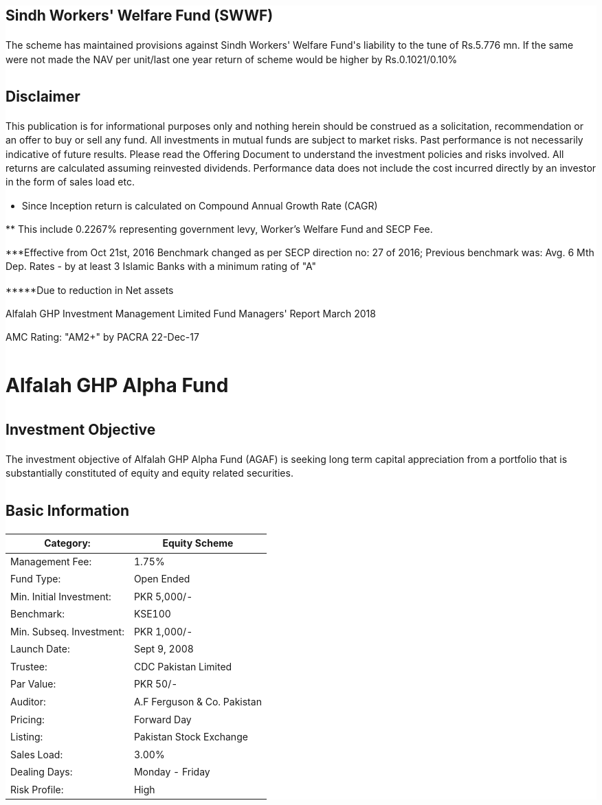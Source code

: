 ## Sindh Workers' Welfare Fund (SWWF)

The scheme has maintained provisions against Sindh Workers' Welfare Fund's liability to the tune of Rs.5.776 mn. If the same were not made the NAV per unit/last one year return of scheme would be higher by Rs.0.1021/0.10%

## Disclaimer

This publication is for informational purposes only and nothing herein should be construed as a solicitation, recommendation or an offer to buy or sell any fund. All investments in mutual funds are subject to market risks. Past performance is not necessarily indicative of future results. Please read the Offering Document to understand the investment policies and risks involved. All returns are calculated assuming reinvested dividends. Performance data does not include the cost incurred directly by an investor in the form of sales load etc.

- Since Inception return is calculated on Compound Annual Growth Rate (CAGR)

\*\* This include 0.2267% representing government levy, Worker’s Welfare Fund and SECP Fee.

\*\*\*Effective from Oct 21st, 2016 Benchmark changed as per SECP direction no: 27 of 2016; Previous benchmark was: Avg. 6 Mth Dep. Rates - by at least 3 Islamic Banks with a minimum rating of "A"

**\***Due to reduction in Net assets

Alfalah GHP Investment Management Limited Fund Managers' Report March 2018

AMC Rating: "AM2+" by PACRA 22-Dec-17

# Alfalah GHP Alpha Fund

## Investment Objective

The investment objective of Alfalah GHP Alpha Fund (AGAF) is seeking long term capital appreciation from a portfolio that is substantially constituted of equity and equity related securities.

## Basic Information

| Category:                | Equity Scheme               |
| ------------------------ | --------------------------- |
| Management Fee:          | 1.75%                       |
| Fund Type:               | Open Ended                  |
| Min. Initial Investment: | PKR 5,000/-                 |
| Benchmark:               | KSE100                      |
| Min. Subseq. Investment: | PKR 1,000/-                 |
| Launch Date:             | Sept 9, 2008                |
| Trustee:                 | CDC Pakistan Limited        |
| Par Value:               | PKR 50/-                    |
| Auditor:                 | A.F Ferguson & Co. Pakistan |
| Pricing:                 | Forward Day                 |
| Listing:                 | Pakistan Stock Exchange     |
| Sales Load:              | 3.00%                       |
| Dealing Days:            | Monday - Friday             |
| Risk Profile:            | High                        |